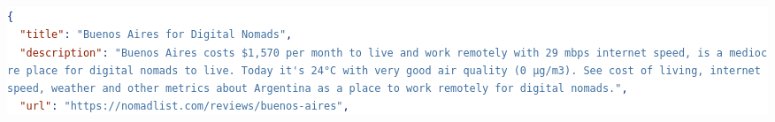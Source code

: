 ```json
{
  "title": "Buenos Aires for Digital Nomads",
  "description": "Buenos Aires costs $1,570 per month to live and work remotely with 29 mbps internet speed, is a mediocre place for digital nomads to live. Today it's 24°C with very good air quality (0 µg/m3). See cost of living, internet speed, weather and other metrics about Argentina as a place to work remotely for digital nomads.",
  "url": "https://nomadlist.com/reviews/buenos-aires",
```
